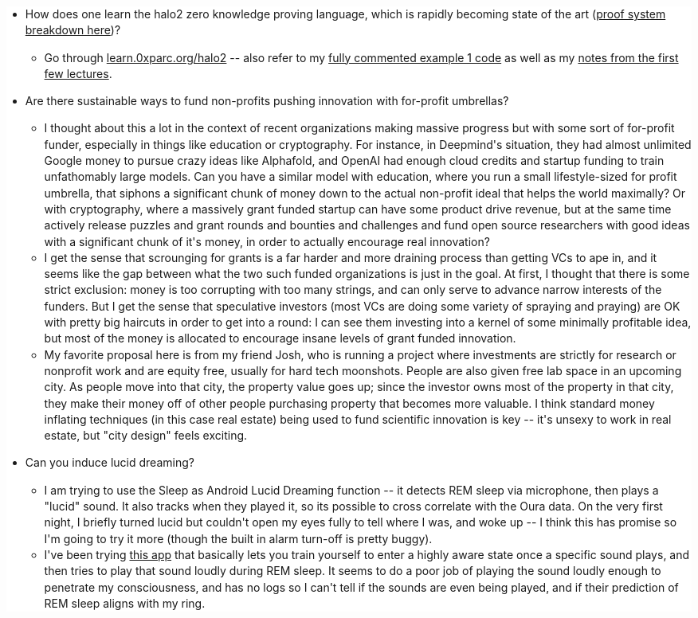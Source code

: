 - How does one learn the halo2 zero knowledge proving language, which is rapidly becoming state of the art ([proof system breakdown here](https://blog.aayushg.com/posts/zk))?

  - Go through [learn.0xparc.org/halo2](https://learn.0xparc.org/halo2) -- also refer to my [fully commented example 1 code](https://github.com/Divide-By-0/halo2-examples/blob/master/src/fibonacci/example1.rs) as well as my [notes from the first few lectures](https://www.remnote.com/a/halo2-notes/63c6758305f78c10a175b0c5).

- Are there sustainable ways to fund non-profits pushing innovation with for-profit umbrellas?

  - I thought about this a lot in the context of recent organizations making massive progress but with some sort of for-profit funder, especially in things like education or cryptography. For instance, in Deepmind's situation, they had almost unlimited Google money to pursue crazy ideas like Alphafold, and OpenAI had enough cloud credits and startup funding to train unfathomably large models. Can you have a similar model with education, where you run a small lifestyle-sized for profit umbrella, that siphons a significant chunk of money down to the actual non-profit ideal that helps the world maximally? Or with cryptography, where a massively grant funded startup can have some product drive revenue, but at the same time actively release puzzles and grant rounds and bounties and challenges and fund open source researchers with good ideas with a significant chunk of it's money, in order to actually encourage real innovation?
  - I get the sense that scrounging for grants is a far harder and more draining process than getting VCs to ape in, and it seems like the gap between what the two such funded organizations is just in the goal. At first, I thought that there is some strict exclusion: money is too corrupting with too many strings, and can only serve to advance narrow interests of the funders. But I get the sense that speculative investors (most VCs are doing some variety of spraying and praying) are OK with pretty big haircuts in order to get into a round: I can see them investing into a kernel of some minimally profitable idea, but most of the money is allocated to encourage insane levels of grant funded innovation.
  - My favorite proposal here is from my friend Josh, who is running a project where investments are strictly for research or nonprofit work and are equity free, usually for hard tech moonshots. People are also given free lab space in an upcoming city. As people move into that city, the property value goes up; since the investor owns most of the property in that city, they make their money off of other people purchasing property that becomes more valuable. I think standard money inflating techniques (in this case real estate) being used to fund scientific innovation is key -- it's unsexy to work in real estate, but "city design" feels exciting.

- Can you induce lucid dreaming?

  - I am trying to use the Sleep as Android Lucid Dreaming function -- it detects REM sleep via microphone, then plays a "lucid" sound. It also tracks when they played it, so its possible to cross correlate with the Oura data. On the very first night, I briefly turned lucid but couldn't open my eyes fully to tell where I was, and woke up -- I think this has promise so I'm going to try it more (though the built in alarm turn-off is pretty buggy).
  - I've been trying [this app](https://play.google.com/store/apps/details?id=com.neurelectrics.dive) that basically lets you train yourself to enter a highly aware state once a specific sound plays, and then tries to play that sound loudly during REM sleep. It seems to do a poor job of playing the sound loudly enough to penetrate my consciousness, and has no logs so I can't tell if the sounds are even being played, and if their prediction of REM sleep aligns with my ring.
